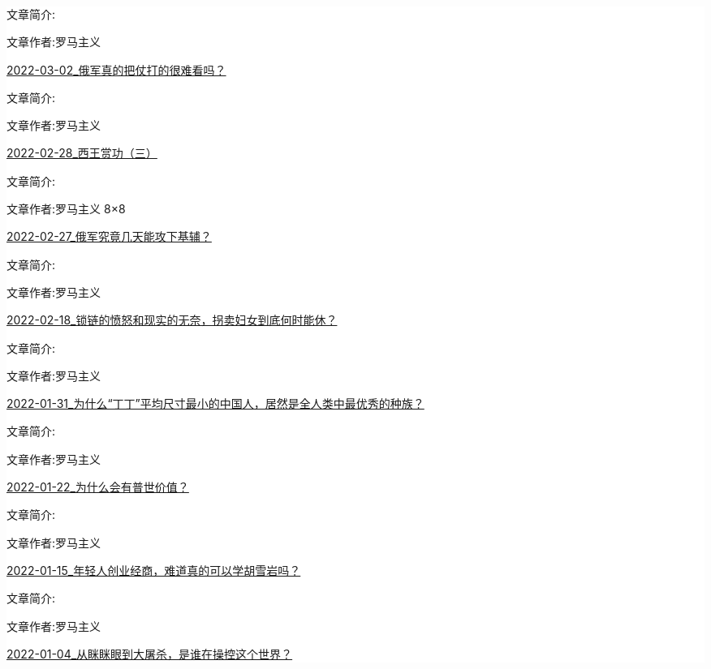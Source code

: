 文章简介:

文章作者:罗马主义

[2022-03-02_俄军真的把仗打的很难看吗？](http://mp.weixin.qq.com/s?__biz=MzU0Mjc2OTkzNQ==&mid=2247493061&idx=1&sn=36e929c6c02f1ba12641f29c7b6b3081&chksm=fb1733a5cc60bab3d2357c5a9bcdaf537fba1a6011deef1f493955e492d0998ee1f28d91e319&scene=27#wechat_redirect)

文章简介:

文章作者:罗马主义

[2022-02-28_西王赏功（三）](http://mp.weixin.qq.com/s?__biz=MzU0Mjc2OTkzNQ==&mid=2247493042&idx=2&sn=90f3ab02df76f8bf685db3d880707937&chksm=fb1733d2cc60bac4b438b8bc36b5ad6f0fdebbd637d01d03fe6307a4ddf5fd97c189197fe683&scene=27#wechat_redirect)

文章简介:

文章作者:罗马主义    8×8

[2022-02-27_俄军究竟几天能攻下基辅？](http://mp.weixin.qq.com/s?__biz=MzU0Mjc2OTkzNQ==&mid=2247492980&idx=1&sn=86c490aef44b4fa9f58cd4a7a6987817&chksm=fb173314cc60ba02ad08baaea4e4162896399a17f63d46860a83836c8b0d47638cc45f5abd4a&scene=27#wechat_redirect)

文章简介:

文章作者:罗马主义

[2022-02-18_锁链的愤怒和现实的无奈，拐卖妇女到底何时能休？](http://mp.weixin.qq.com/s?__biz=MzU0Mjc2OTkzNQ==&mid=2247492822&idx=1&sn=43e437ae283b5e6e454e61634719b0b8&chksm=fb1732b6cc60bba03536b2a03b1de68144bfeb7ab00fd5e7277413f04fe47dca7730ca454044&scene=27#wechat_redirect)

文章简介:

文章作者:罗马主义

[2022-01-31_为什么“丁丁”平均尺寸最小的中国人，居然是全人类中最优秀的种族？](http://mp.weixin.qq.com/s?__biz=MzU0Mjc2OTkzNQ==&mid=2247492809&idx=1&sn=eb53d877bbde99c79be4692684c461a7&chksm=fb1732a9cc60bbbfc5065534618a403cc4917380600bcd54120c978db5d62a5727321c83c89c&scene=27#wechat_redirect)

文章简介:

文章作者:罗马主义

[2022-01-22_为什么会有普世价值？](http://mp.weixin.qq.com/s?__biz=MzU0Mjc2OTkzNQ==&mid=2247492787&idx=1&sn=7e13c0273fb4b40f124a424f6874ad57&chksm=fb1732d3cc60bbc5067957b43cf4abd00bac937363c10e068a6e30cd98fda06179504bfa114d&scene=27#wechat_redirect)

文章简介:

文章作者:罗马主义

[2022-01-15_年轻人创业经商，难道真的可以学胡雪岩吗？](http://mp.weixin.qq.com/s?__biz=MzU0Mjc2OTkzNQ==&mid=2247492759&idx=2&sn=26aefb0f3967b9b4107982be0d7a9a46&chksm=fb1732f7cc60bbe1791b720ce70092985e34d5424b9ad8f4e9ba787556aeaf204fb179cce6d0&scene=27#wechat_redirect)

文章简介:

文章作者:罗马主义

[2022-01-04_从眯眯眼到大屠杀，是谁在操控这个世界？](http://mp.weixin.qq.com/s?__biz=MzU0Mjc2OTkzNQ==&mid=2247492650&idx=1&sn=8d58e9317690f2c0ed5b7977da3bf432&chksm=fb17324acc60bb5c2da8c34a60daf9457468aac5312266814beea9f9d12f4dbdae5e66e9ee0d&scene=27#wechat_redirect)
